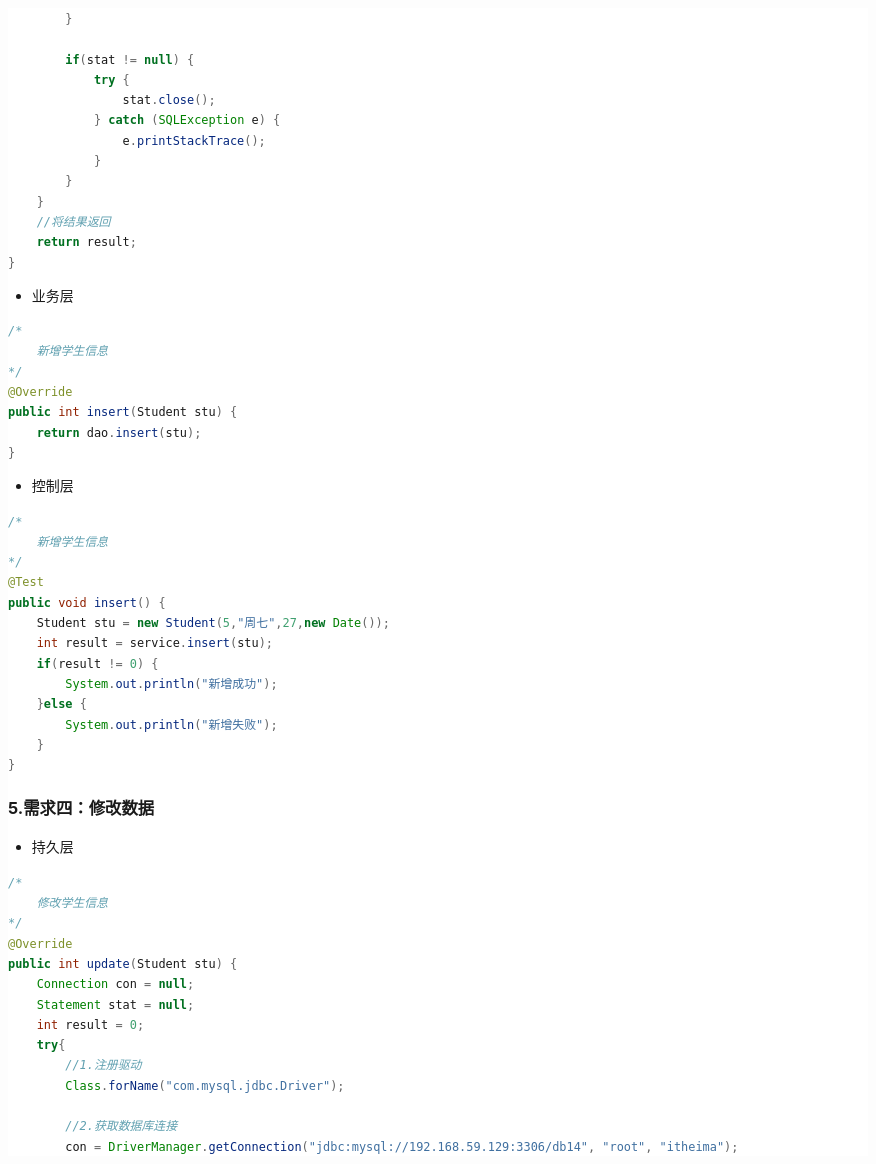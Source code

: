 ```java
        }

        if(stat != null) {
            try {
                stat.close();
            } catch (SQLException e) {
                e.printStackTrace();
            }
        }
    }
    //将结果返回
    return result;
}
```

- 业务层

```java
/*
    新增学生信息
*/
@Override
public int insert(Student stu) {
    return dao.insert(stu);
}
```

- 控制层

```java
/*
  	新增学生信息
*/
@Test
public void insert() {
    Student stu = new Student(5,"周七",27,new Date());
    int result = service.insert(stu);
    if(result != 0) {
        System.out.println("新增成功");
    }else {
        System.out.println("新增失败");
    }
}
```

### 5.需求四：修改数据

- 持久层

```java
/*
    修改学生信息
*/
@Override
public int update(Student stu) {
    Connection con = null;
    Statement stat = null;
    int result = 0;
    try{
        //1.注册驱动
        Class.forName("com.mysql.jdbc.Driver");

        //2.获取数据库连接
        con = DriverManager.getConnection("jdbc:mysql://192.168.59.129:3306/db14", "root", "itheima");

```